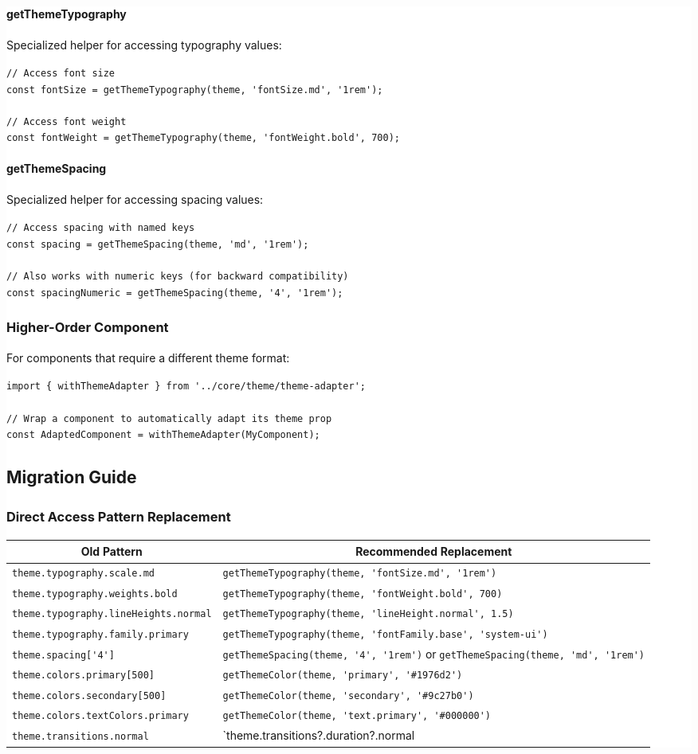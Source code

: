 #### getThemeTypography

Specialized helper for accessing typography values:

```tsx
// Access font size
const fontSize = getThemeTypography(theme, 'fontSize.md', '1rem');

// Access font weight
const fontWeight = getThemeTypography(theme, 'fontWeight.bold', 700);
```

#### getThemeSpacing

Specialized helper for accessing spacing values:

```tsx
// Access spacing with named keys
const spacing = getThemeSpacing(theme, 'md', '1rem');

// Also works with numeric keys (for backward compatibility)
const spacingNumeric = getThemeSpacing(theme, '4', '1rem');
```

### Higher-Order Component

For components that require a different theme format:

```tsx
import { withThemeAdapter } from '../core/theme/theme-adapter';

// Wrap a component to automatically adapt its theme prop
const AdaptedComponent = withThemeAdapter(MyComponent);
```

## Migration Guide

### Direct Access Pattern Replacement

| Old Pattern | Recommended Replacement |
|-------------|-------------------------|
| `theme.typography.scale.md` | `getThemeTypography(theme, 'fontSize.md', '1rem')` |
| `theme.typography.weights.bold` | `getThemeTypography(theme, 'fontWeight.bold', 700)` |
| `theme.typography.lineHeights.normal` | `getThemeTypography(theme, 'lineHeight.normal', 1.5)` |
| `theme.typography.family.primary` | `getThemeTypography(theme, 'fontFamily.base', 'system-ui')` |
| `theme.spacing['4']` | `getThemeSpacing(theme, '4', '1rem')` or `getThemeSpacing(theme, 'md', '1rem')` |
| `theme.colors.primary[500]` | `getThemeColor(theme, 'primary', '#1976d2')` |
| `theme.colors.secondary[500]` | `getThemeColor(theme, 'secondary', '#9c27b0')` |
| `theme.colors.textColors.primary` | `getThemeColor(theme, 'text.primary', '#000000')` |
| `theme.transitions.normal` | `theme.transitions?.duration?.normal || '300ms'` |
